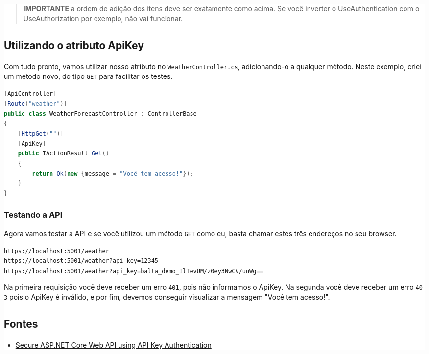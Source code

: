 > **IMPORTANTE** a ordem de adição dos itens deve ser exatamente como acima. Se você inverter o UseAuthentication com o UseAuthorization por exemplo, não vai funcionar.

## Utilizando o atributo ApiKey

Com tudo pronto, vamos utilizar nosso atributo no `WeatherController.cs`, adicionando-o a qualquer método. Neste exemplo, criei um método novo, do tipo `GET` para facilitar os testes.

```csharp
[ApiController]
[Route("weather")]
public class WeatherForecastController : ControllerBase
{
    [HttpGet("")]
    [ApiKey]
    public IActionResult Get()
    {
        return Ok(new {message = "Você tem acesso!"});
    }
}
```

### Testando a API

Agora vamos testar a API e se você utilizou um método `GET` como eu, basta chamar estes três endereços no seu browser.

```
https://localhost:5001/weather
https://localhost:5001/weather?api_key=12345
https://localhost:5001/weather?api_key=balta_demo_IlTevUM/z0ey3NwCV/unWg==
```

Na primeira requisição você deve receber um erro `401`, pois não informamos o ApiKey. Na segunda você deve receber um erro `403` pois o ApiKey é inválido, e por fim, devemos conseguir visualizar a mensagem "Você tem acesso!".

## Fontes
* [Secure ASP.NET Core Web API using API Key Authentication](http://codingsonata.com/secure-asp-net-core-web-api-using-api-key-authentication/)

<div role="main" id="blog-s1-dotnet-autenticacao-497d7348c272b594f055"></div>
<script type="text/javascript" src="https://d335luupugsy2.cloudfront.net/js/rdstation-forms/stable/rdstation-forms.min.js"></script>
<script type="text/javascript"> new RDStationForms('blog-s1-dotnet-autenticacao-497d7348c272b594f055', 'UA-48664517-12').createForm();</script>
